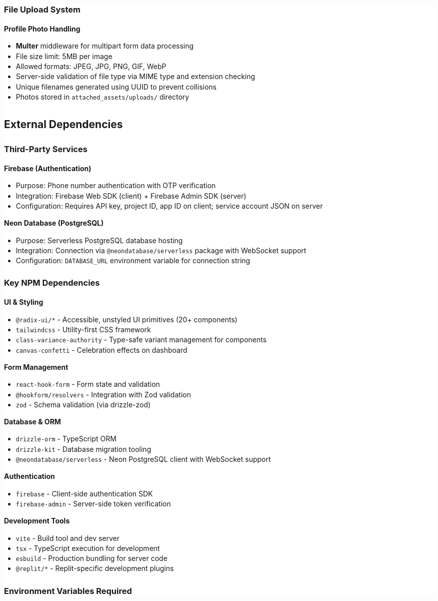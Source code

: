 ### File Upload System

**Profile Photo Handling**
- **Multer** middleware for multipart form data processing
- File size limit: 5MB per image
- Allowed formats: JPEG, JPG, PNG, GIF, WebP
- Server-side validation of file type via MIME type and extension checking
- Unique filenames generated using UUID to prevent collisions
- Photos stored in `attached_assets/uploads/` directory

## External Dependencies

### Third-Party Services

**Firebase (Authentication)**
- Purpose: Phone number authentication with OTP verification
- Integration: Firebase Web SDK (client) + Firebase Admin SDK (server)
- Configuration: Requires API key, project ID, app ID on client; service account JSON on server

**Neon Database (PostgreSQL)**
- Purpose: Serverless PostgreSQL database hosting
- Integration: Connection via `@neondatabase/serverless` package with WebSocket support
- Configuration: `DATABASE_URL` environment variable for connection string

### Key NPM Dependencies

**UI & Styling**
- `@radix-ui/*` - Accessible, unstyled UI primitives (20+ components)
- `tailwindcss` - Utility-first CSS framework
- `class-variance-authority` - Type-safe variant management for components
- `canvas-confetti` - Celebration effects on dashboard

**Form Management**
- `react-hook-form` - Form state and validation
- `@hookform/resolvers` - Integration with Zod validation
- `zod` - Schema validation (via drizzle-zod)

**Database & ORM**
- `drizzle-orm` - TypeScript ORM
- `drizzle-kit` - Database migration tooling
- `@neondatabase/serverless` - Neon PostgreSQL client with WebSocket support

**Authentication**
- `firebase` - Client-side authentication SDK
- `firebase-admin` - Server-side token verification

**Development Tools**
- `vite` - Build tool and dev server
- `tsx` - TypeScript execution for development
- `esbuild` - Production bundling for server code
- `@replit/*` - Replit-specific development plugins

### Environment Variables Required
